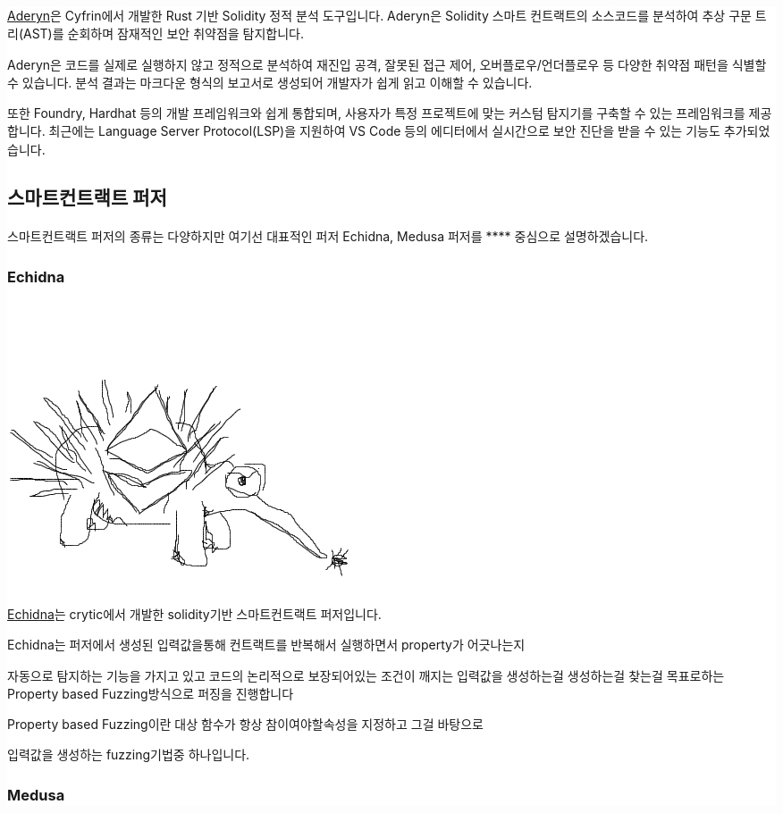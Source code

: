 
[Aderyn](https://github.com/Cyfrin/aderyn)은 Cyfrin에서 개발한 Rust 기반 Solidity 정적 분석 도구입니다. Aderyn은 Solidity 스마트 컨트랙트의 소스코드를 분석하여 추상 구문 트리(AST)를 순회하며 잠재적인 보안 취약점을 탐지합니다.

Aderyn은 코드를 실제로 실행하지 않고 정적으로 분석하여 재진입 공격, 잘못된 접근 제어, 오버플로우/언더플로우 등 다양한 취약점 패턴을 식별할 수 있습니다. 분석 결과는 마크다운 형식의 보고서로 생성되어 개발자가 쉽게 읽고 이해할 수 있습니다.

또한 Foundry, Hardhat 등의 개발 프레임워크와 쉽게 통합되며, 사용자가 특정 프로젝트에 맞는 커스텀 탐지기를 구축할 수 있는 프레임워크를 제공합니다. 최근에는 Language Server Protocol(LSP)을 지원하여 VS Code 등의 에디터에서 실시간으로 보안 진단을 받을 수 있는 기능도 추가되었습니다.

## 스마트컨트랙트 퍼저

스마트컨트랙트 퍼저의 종류는 다양하지만 여기선 대표적인 퍼저 Echidna, Medusa 퍼저를 **** 중심으로 설명하겠습니다.

### Echidna

![echidna.png](../assets/img/Smart-Contract-Fuzzing-and-Analysis-Tools/echidna.png)

[Echidna](https://github.com/crytic/echidna)는 crytic에서 개발한 solidity기반 스마트컨트랙트 퍼저입니다.

Echidna는 퍼저에서 생성된 입력값을통해 컨트랙트를 반복해서 실행하면서 property가 어긋나는지

자동으로 탐지하는 기능을 가지고 있고 코드의 논리적으로 보장되어있는 조건이 깨지는 입력값을 생성하는걸 생성하는걸 찾는걸 목표로하는 Property based Fuzzing방식으로 퍼징을 진행합니다

Property based Fuzzing이란 대상 함수가 항상 참이여야할속성을 지정하고 그걸 바탕으로

입력값을 생성하는 fuzzing기법중 하나입니다.

### Medusa
